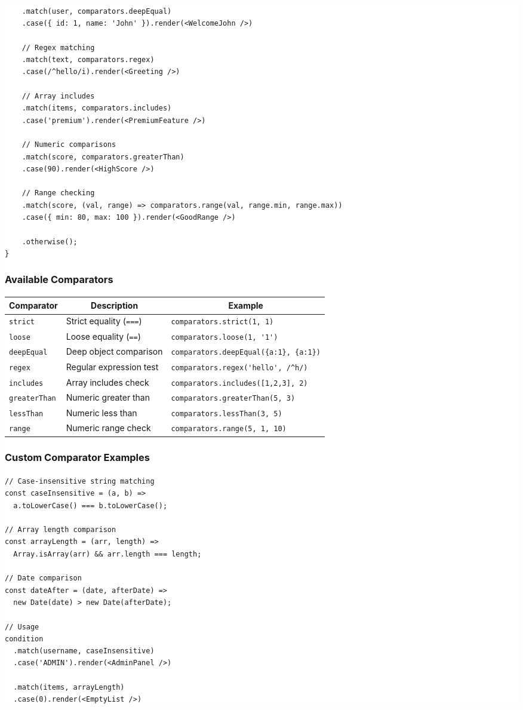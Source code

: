 ```tsx
    .match(user, comparators.deepEqual)
    .case({ id: 1, name: 'John' }).render(<WelcomeJohn />)

    // Regex matching
    .match(text, comparators.regex)
    .case(/^hello/i).render(<Greeting />)

    // Array includes
    .match(items, comparators.includes)
    .case('premium').render(<PremiumFeature />)

    // Numeric comparisons
    .match(score, comparators.greaterThan)
    .case(90).render(<HighScore />)

    // Range checking
    .match(score, (val, range) => comparators.range(val, range.min, range.max))
    .case({ min: 80, max: 100 }).render(<GoodRange />)

    .otherwise();
}
```

### Available Comparators

| Comparator | Description | Example |
|------------|-------------|---------|
| `strict` | Strict equality (`===`) | `comparators.strict(1, 1)` |
| `loose` | Loose equality (`==`) | `comparators.loose(1, '1')` |
| `deepEqual` | Deep object comparison | `comparators.deepEqual({a:1}, {a:1})` |
| `regex` | Regular expression test | `comparators.regex('hello', /^h/)` |
| `includes` | Array includes check | `comparators.includes([1,2,3], 2)` |
| `greaterThan` | Numeric greater than | `comparators.greaterThan(5, 3)` |
| `lessThan` | Numeric less than | `comparators.lessThan(3, 5)` |
| `range` | Numeric range check | `comparators.range(5, 1, 10)` |

### Custom Comparator Examples

```tsx
// Case-insensitive string matching
const caseInsensitive = (a, b) =>
  a.toLowerCase() === b.toLowerCase();

// Array length comparison
const arrayLength = (arr, length) =>
  Array.isArray(arr) && arr.length === length;

// Date comparison
const dateAfter = (date, afterDate) =>
  new Date(date) > new Date(afterDate);

// Usage
condition
  .match(username, caseInsensitive)
  .case('ADMIN').render(<AdminPanel />)

  .match(items, arrayLength)
  .case(0).render(<EmptyList />)
```